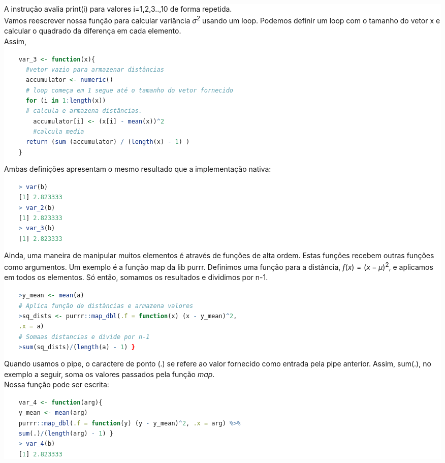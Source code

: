 A instrução avalia print(i) para valores i=1,2,3..,10 de forma repetida.  
Vamos reescrever nossa função para calcular variância $\sigma^{2}$ usando um loop. Podemos definir um loop com o tamanho do vetor x e calcular o quadrado da diferença em cada elemento.   
Assim,  

```r
    var_3 <- function(x){
      #vetor vazio para armazenar distâncias
      accumulator <- numeric() 
      # loop começa em 1 segue até o tamanho do vetor fornecido
      for (i in 1:length(x)) 
      # calcula e armazena distâncias.
    	accumulator[i] <- (x[i] - mean(x))^2 
    	#calcula media
      return (sum (accumulator) / (length(x) - 1) ) 
    }
```

Ambas definições apresentam o mesmo resultado que a implementação nativa:  

```r
    > var(b)
    [1] 2.823333
    > var_2(b)
    [1] 2.823333
    > var_3(b)
    [1] 2.823333
```

Ainda, uma maneira de manipular muitos elementos é através de funções de alta ordem. Estas funções recebem outras funções como argumentos. Um exemplo é a função map da lib purrr. Definimos uma função para a distância, $f(x) = (x - \mu)^{2}$, e aplicamos em todos os elementos. Só então, somamos os resultados e dividimos por n-1.  

```r
    >y_mean <- mean(a)
    # Aplica função de distâncias e armazena valores
    >sq_dists <- purrr::map_dbl(.f = function(x) (x - y_mean)^2, 
    .x = a)
    # Somaas distancias e divide por n-1
    >sum(sq_dists)/(length(a) - 1) }
```  

Quando usamos o pipe, o caractere de ponto (.) se refere ao valor fornecido como entrada pela pipe anterior. Assim, sum(.), no exemplo a seguir, soma os valores passados pela função *map*.  
Nossa função pode ser escrita:  

```r
    var_4 <- function(arg){
    y_mean <- mean(arg)
    purrr::map_dbl(.f = function(y) (y - y_mean)^2, .x = arg) %>%
    sum(.)/(length(arg) - 1) }
    > var_4(b)
    [1] 2.823333
```


[^14]: https://physics.stackexchange.com/a/371165/218274 . Apesar de "momento de inércia" ser mais popular, "inércia rotacional" é um termo que reflete melhor a abstração.  
[^1]: http://catb.org/esr/writings/unix-koans/shell-tools.html
[^2]: Este texto é escrito em Markdown e o código-fonte pode ser encontrado em https://github.com/fargolo/stat-learn  
[^6]: Yuval Filmus. 2010. Two Proofs of the Central Limit Theorem http://www.cs.toronto.edu/~yuvalf/CLT.pdf . Ela se dá mostrando a convergência de momentos entre a soma e gaussiana, um conceito que entenderemos no capítulo a seguir.
[^15]: As primeiras provas assumiam $X_{n}$ idênticas, porém versões mais gerais foram demonstradas. Two Proofs of the Central Limit Theorem, Yuval Filmus, 2010. http://www.cs.toronto.edu/~yuvalf/CLT.pdf
[^3]: Wilkinson L. The grammar of graphics. InHandbook of Computational Statistics 2012 (pp. 375-414). Springer, Berlin, Heidelberg. Bertin, J. (1983),Semiology of Graphics, Madison, WI: University of Wisconsin Press. 